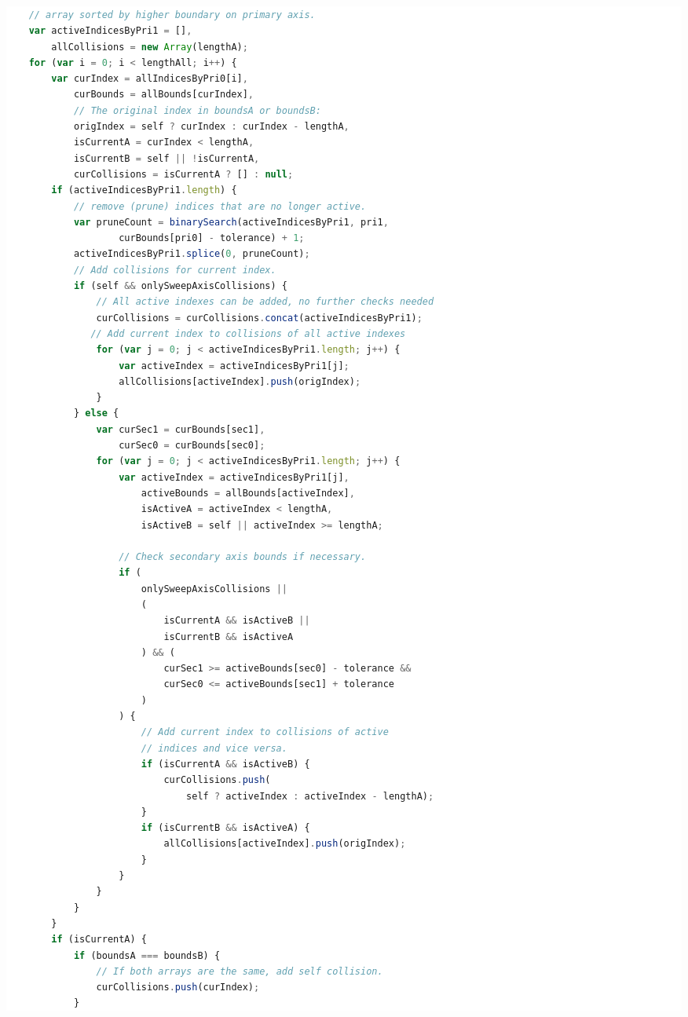 ```javascript
    // array sorted by higher boundary on primary axis.
    var activeIndicesByPri1 = [],
        allCollisions = new Array(lengthA);
    for (var i = 0; i < lengthAll; i++) {
        var curIndex = allIndicesByPri0[i],
            curBounds = allBounds[curIndex],
            // The original index in boundsA or boundsB:
            origIndex = self ? curIndex : curIndex - lengthA,
            isCurrentA = curIndex < lengthA,
            isCurrentB = self || !isCurrentA,
            curCollisions = isCurrentA ? [] : null;
        if (activeIndicesByPri1.length) {
            // remove (prune) indices that are no longer active.
            var pruneCount = binarySearch(activeIndicesByPri1, pri1,
                    curBounds[pri0] - tolerance) + 1;
            activeIndicesByPri1.splice(0, pruneCount);
            // Add collisions for current index.
            if (self && onlySweepAxisCollisions) {
                // All active indexes can be added, no further checks needed
                curCollisions = curCollisions.concat(activeIndicesByPri1);
               // Add current index to collisions of all active indexes
                for (var j = 0; j < activeIndicesByPri1.length; j++) {
                    var activeIndex = activeIndicesByPri1[j];
                    allCollisions[activeIndex].push(origIndex);
                }
            } else {
                var curSec1 = curBounds[sec1],
                    curSec0 = curBounds[sec0];
                for (var j = 0; j < activeIndicesByPri1.length; j++) {
                    var activeIndex = activeIndicesByPri1[j],
                        activeBounds = allBounds[activeIndex],
                        isActiveA = activeIndex < lengthA,
                        isActiveB = self || activeIndex >= lengthA;

                    // Check secondary axis bounds if necessary.
                    if (
                        onlySweepAxisCollisions ||
                        (
                            isCurrentA && isActiveB ||
                            isCurrentB && isActiveA
                        ) && (
                            curSec1 >= activeBounds[sec0] - tolerance &&
                            curSec0 <= activeBounds[sec1] + tolerance
                        )
                    ) {
                        // Add current index to collisions of active
                        // indices and vice versa.
                        if (isCurrentA && isActiveB) {
                            curCollisions.push(
                                self ? activeIndex : activeIndex - lengthA);
                        }
                        if (isCurrentB && isActiveA) {
                            allCollisions[activeIndex].push(origIndex);
                        }
                    }
                }
            }
        }
        if (isCurrentA) {
            if (boundsA === boundsB) {
                // If both arrays are the same, add self collision.
                curCollisions.push(curIndex);
            }
```